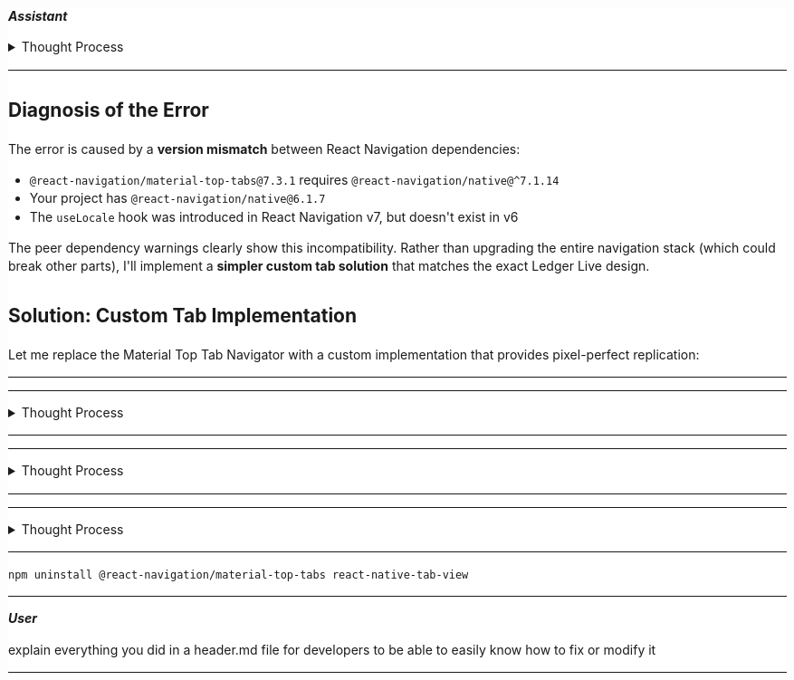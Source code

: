
_**Assistant**_

<think><details><summary>Thought Process</summary></details></think>

---

## **Diagnosis of the Error**

The error is caused by a **version mismatch** between React Navigation dependencies:

- `@react-navigation/material-top-tabs@7.3.1` requires `@react-navigation/native@^7.1.14`
- Your project has `@react-navigation/native@6.1.7`
- The `useLocale` hook was introduced in React Navigation v7, but doesn't exist in v6

The peer dependency warnings clearly show this incompatibility. Rather than upgrading the entire navigation stack (which could break other parts), I'll implement a **simpler custom tab solution** that matches the exact Ledger Live design.

## **Solution: Custom Tab Implementation**

Let me replace the Material Top Tab Navigator with a custom implementation that provides pixel-perfect replication:

---



---

<think><details><summary>Thought Process</summary></details></think>

---



---

<think><details><summary>Thought Process</summary></details></think>

---



---

<think><details><summary>Thought Process</summary></details></think>

---

```bash
npm uninstall @react-navigation/material-top-tabs react-native-tab-view
```

---

_**User**_

explain everything you did in a header.md file for developers to be able to easily know how to fix or modify it

---